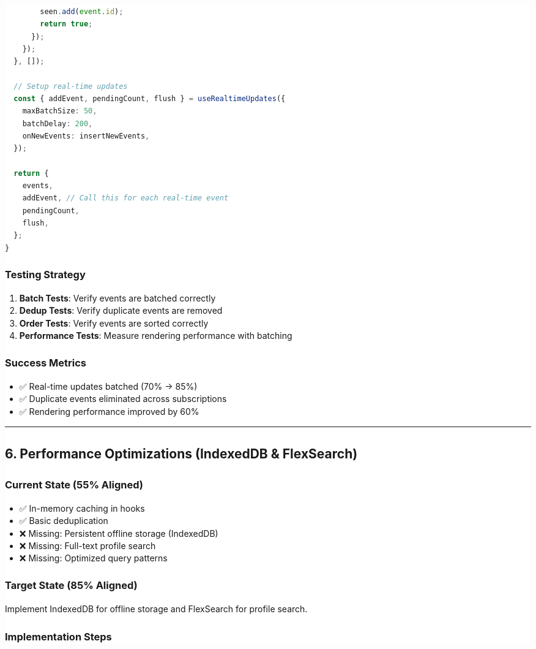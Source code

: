 ```typescript
        seen.add(event.id);
        return true;
      });
    });
  }, []);

  // Setup real-time updates
  const { addEvent, pendingCount, flush } = useRealtimeUpdates({
    maxBatchSize: 50,
    batchDelay: 200,
    onNewEvents: insertNewEvents,
  });

  return {
    events,
    addEvent, // Call this for each real-time event
    pendingCount,
    flush,
  };
}
```

### Testing Strategy

1. **Batch Tests**: Verify events are batched correctly
2. **Dedup Tests**: Verify duplicate events are removed
3. **Order Tests**: Verify events are sorted correctly
4. **Performance Tests**: Measure rendering performance with batching

### Success Metrics
- ✅ Real-time updates batched (70% → 85%)
- ✅ Duplicate events eliminated across subscriptions
- ✅ Rendering performance improved by 60%

---

## 6. Performance Optimizations (IndexedDB & FlexSearch)

### Current State (55% Aligned)
- ✅ In-memory caching in hooks
- ✅ Basic deduplication
- ❌ Missing: Persistent offline storage (IndexedDB)
- ❌ Missing: Full-text profile search
- ❌ Missing: Optimized query patterns

### Target State (85% Aligned)
Implement IndexedDB for offline storage and FlexSearch for profile search.

### Implementation Steps
